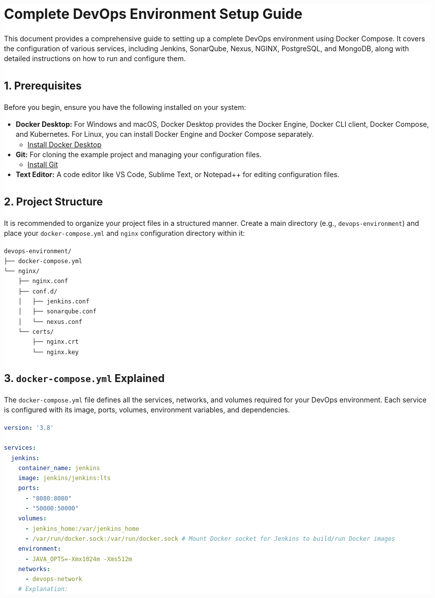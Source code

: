 # Complete DevOps Environment Setup Guide

This document provides a comprehensive guide to setting up a complete DevOps environment using Docker Compose. It covers the configuration of various services, including Jenkins, SonarQube, Nexus, NGINX, PostgreSQL, and MongoDB, along with detailed instructions on how to run and configure them.

## 1. Prerequisites

Before you begin, ensure you have the following installed on your system:

*   **Docker Desktop:** For Windows and macOS, Docker Desktop provides the Docker Engine, Docker CLI client, Docker Compose, and Kubernetes. For Linux, you can install Docker Engine and Docker Compose separately.
    *   [Install Docker Desktop](https://www.docker.com/products/docker-desktop)
*   **Git:** For cloning the example project and managing your configuration files.
    *   [Install Git](https://git-scm.com/book/en/v2/Getting-Started-Installing-Git)
*   **Text Editor:** A code editor like VS Code, Sublime Text, or Notepad++ for editing configuration files.

## 2. Project Structure

It is recommended to organize your project files in a structured manner. Create a main directory (e.g., `devops-environment`) and place your `docker-compose.yml` and `nginx` configuration directory within it:

```
devops-environment/
├── docker-compose.yml
└── nginx/
    ├── nginx.conf
    ├── conf.d/
    │   ├── jenkins.conf
    │   ├── sonarqube.conf
    │   └── nexus.conf
    └── certs/
        ├── nginx.crt
        └── nginx.key
```

## 3. `docker-compose.yml` Explained

The `docker-compose.yml` file defines all the services, networks, and volumes required for your DevOps environment. Each service is configured with its image, ports, volumes, environment variables, and dependencies.

```yaml
version: '3.8'

services:
  jenkins:
    container_name: jenkins
    image: jenkins/jenkins:lts
    ports:
      - "8080:8080"
      - "50000:50000"
    volumes:
      - jenkins_home:/var/jenkins_home
      - /var/run/docker.sock:/var/run/docker.sock # Mount Docker socket for Jenkins to build/run Docker images
    environment:
      - JAVA_OPTS=-Xmx1024m -Xms512m
    networks:
      - devops-network
    # Explanation:
```